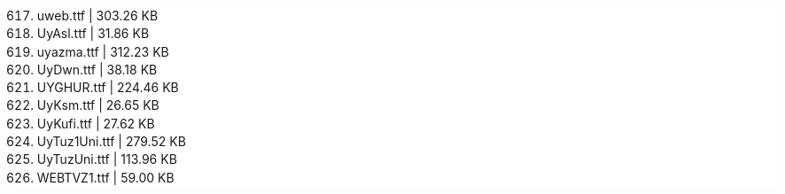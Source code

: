 617. uweb.ttf   |   303.26 KB
618. UyAsl.ttf   |   31.86 KB
619. uyazma.ttf   |   312.23 KB
620. UyDwn.ttf   |   38.18 KB
621. UYGHUR.ttf   |   224.46 KB
622. UyKsm.ttf   |   26.65 KB
623. UyKufi.ttf   |   27.62 KB
624. UyTuz1Uni.ttf   |   279.52 KB
625. UyTuzUni.ttf   |   113.96 KB
626. WEBTVZ1.ttf   |   59.00 KB

